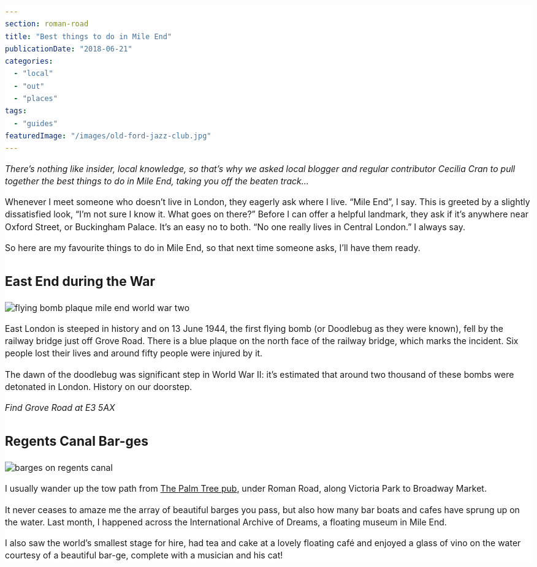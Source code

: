 ```yaml
---
section: roman-road
title: "Best things to do in Mile End"
publicationDate: "2018-06-21"
categories: 
  - "local"
  - "out"
  - "places"
tags: 
  - "guides"
featuredImage: "/images/old-ford-jazz-club.jpg"
---
```


_There’s nothing like insider, local knowledge, so that’s why we asked local blogger and regular contributor Cecilia Cran to pull together the best things to do in Mile End, taking you off the beaten track..._

Whenever I meet someone who doesn’t live in London, they eagerly ask where I live. “Mile End”, I say. This is greeted by a slightly dissatisfied look, “I’m not sure I know it. What goes on there?” Before I can offer a helpful landmark, they ask if it’s anywhere near Oxford Street, or Buckingham Palace. It’s an easy no to both. “No one really lives in Central London.” I always say.

So here are my favourite things to do in Mile End, so that next time someone asks, I’ll have them ready.

## East End during the War

![flying bomb plaque mile end world war two](/images/flying-bomb-plaque-mile-end.jpg)

East London is steeped in history and on 13 June 1944, the first flying bomb (or Doodlebug as they were known), fell by the railway bridge just off Grove Road. There is a blue plaque on the north face of the railway bridge, which marks the incident. Six people lost their lives and around fifty people were injured by it.

The dawn of the doodlebug was significant step in World War II: it’s estimated that around two thousand of these bombs were detonated in London. History on our doorstep.

_Find Grove Road at E3 5AX_

## Regents Canal Bar-ges

![barges on regents canal](/images/Regents-Canal-barges.jpg)

I usually wander up the tow path from [The Palm Tree pub](https://romanroadlondon.com/best-beer-gardens/), under Roman Road, along Victoria Park to Broadway Market.

It never ceases to amaze me the array of beautiful barges you pass, but also how many bar boats and cafes have sprung up on the water. Last month, I happened across the International Archive of Dreams, a floating museum in Mile End.

I also saw the world’s smallest stage for hire, had tea and cake at a lovely floating café and enjoyed a glass of vino on the water courtesy of a beautiful bar-ge, complete with a musician and his cat!
